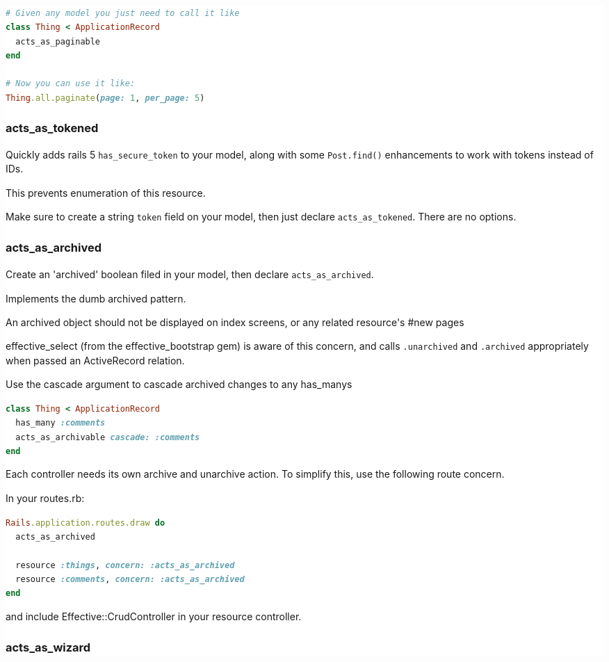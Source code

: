 ```ruby
# Given any model you just need to call it like
class Thing < ApplicationRecord
  acts_as_paginable
end

# Now you can use it like:
Thing.all.paginate(page: 1, per_page: 5)
```
### acts_as_tokened

Quickly adds rails 5 `has_secure_token` to your model, along with some `Post.find()` enhancements to work with tokens instead of IDs.

This prevents enumeration of this resource.

Make sure to create a string `token` field on your model, then just declare `acts_as_tokened`.  There are no options.

### acts_as_archived

Create an 'archived' boolean filed in your model, then declare `acts_as_archived`.

Implements the dumb archived pattern.

An archived object should not be displayed on index screens, or any related resource's #new pages

effective_select (from the effective_bootstrap gem) is aware of this concern, and calls `.unarchived` and `.archived` appropriately when passed an ActiveRecord relation.

Use the cascade argument to cascade archived changes to any has_manys

```ruby
class Thing < ApplicationRecord
  has_many :comments
  acts_as_archivable cascade: :comments
end
```

Each controller needs its own archive and unarchive action.
To simplify this, use the following route concern.

In your routes.rb:

```ruby
Rails.application.routes.draw do
  acts_as_archived

  resource :things, concern: :acts_as_archived
  resource :comments, concern: :acts_as_archived
end
```

and include Effective::CrudController in your resource controller.

### acts_as_wizard

